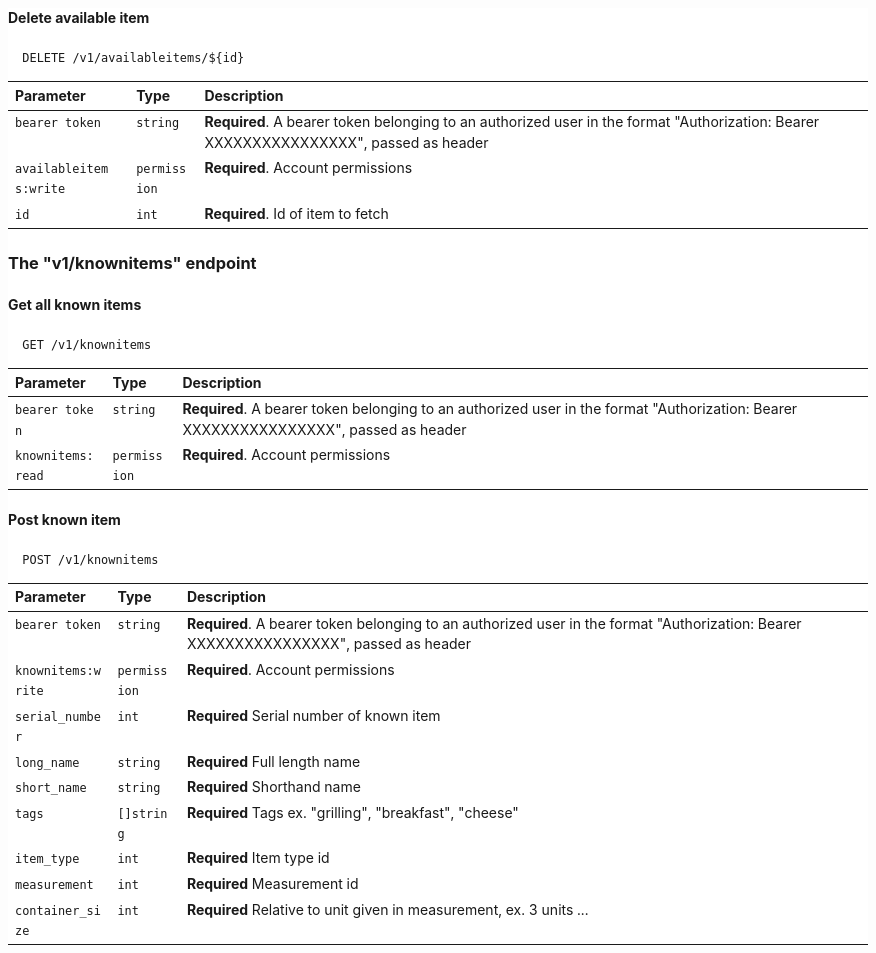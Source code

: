 #### Delete available item

```http
  DELETE /v1/availableitems/${id}
```

| Parameter | Type     | Description                |
| :-------- | :------- | :------------------------- |
| `bearer token` | `string` | **Required**. A bearer token belonging to an authorized user in the format "Authorization: Bearer XXXXXXXXXXXXXXXX", passed as header |
| `availableitems:write` | `permission` | **Required**. Account permissions |
| `id`      | `int` | **Required**. Id of item to fetch |








### The "v1/knownitems" endpoint

#### Get all known items

```http
  GET /v1/knownitems
```

| Parameter | Type     | Description                |
| :-------- | :------- | :------------------------- |
| `bearer token` | `string` | **Required**. A bearer token belonging to an authorized user in the format "Authorization: Bearer XXXXXXXXXXXXXXXX", passed as header |
| `knownitems:read` | `permission` | **Required**. Account permissions |

#### Post known item

```http
  POST /v1/knownitems
```

| Parameter | Type     | Description                       |
| :-------- | :------- | :-------------------------------- |
| `bearer token` | `string` | **Required**. A bearer token belonging to an authorized user in the format "Authorization: Bearer XXXXXXXXXXXXXXXX", passed as header |
| `knownitems:write` | `permission` | **Required**. Account permissions |
| `serial_number `      | `int` | **Required** Serial number of known item |
| `long_name `      | `string` | **Required** Full length name |
| `short_name `      | `string` | **Required** Shorthand name |
| `tags `      | `[]string` | **Required** Tags ex. "grilling", "breakfast", "cheese" |
| `item_type `      | `int` | **Required** Item type id |
| `measurement `      | `int` | **Required** Measurement id |
| `container_size `      | `int` | **Required** Relative to unit given in measurement, ex. 3 units ...|
